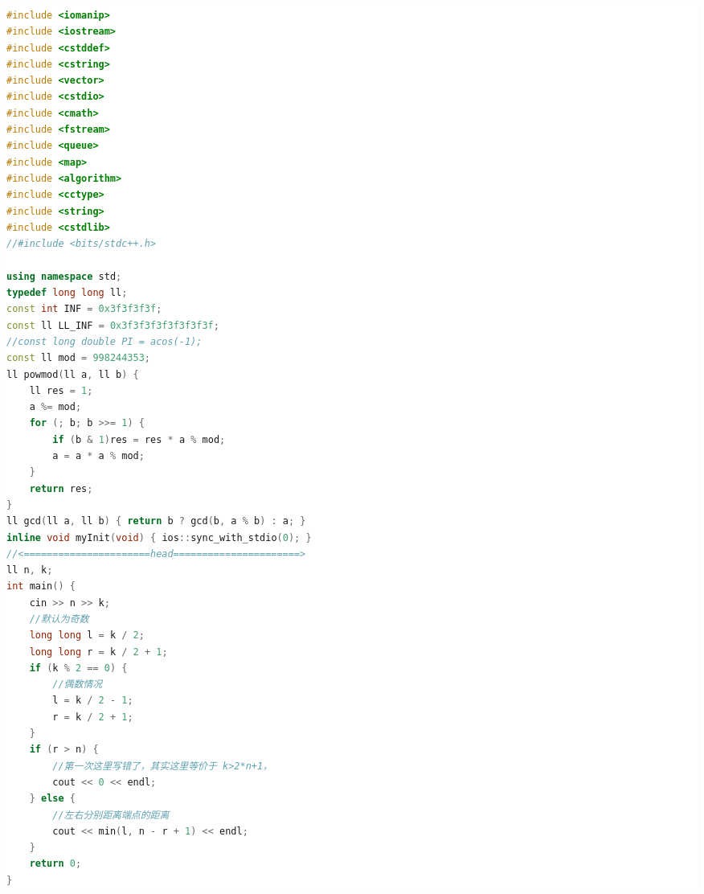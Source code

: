 ```c++
#include <iomanip>
#include <iostream>
#include <cstddef>
#include <cstring>
#include <vector>
#include <cstdio>
#include <cmath>
#include <fstream>
#include <queue>
#include <map>
#include <algorithm>
#include <cctype>
#include <string>
#include <cstdlib>
//#include <bits/stdc++.h>

using namespace std;
typedef long long ll;
const int INF = 0x3f3f3f3f;
const ll LL_INF = 0x3f3f3f3f3f3f3f3f;
//const long double PI = acos(-1);
const ll mod = 998244353;
ll powmod(ll a, ll b) {
    ll res = 1;
    a %= mod;
    for (; b; b >>= 1) {
        if (b & 1)res = res * a % mod;
        a = a * a % mod;
    }
    return res;
}
ll gcd(ll a, ll b) { return b ? gcd(b, a % b) : a; }
inline void myInit(void) { ios::sync_with_stdio(0); }
//<======================head======================>
ll n, k;
int main() {
    cin >> n >> k;
    //默认为奇数
    long long l = k / 2;
    long long r = k / 2 + 1;
    if (k % 2 == 0) {
        //偶数情况
        l = k / 2 - 1;
        r = k / 2 + 1;
    }
    if (r > n) {
        //第一次这里写错了，其实这里等价于 k>2*n+1，
        cout << 0 << endl;
    } else {
        //左右分别距离端点的距离
        cout << min(l, n - r + 1) << endl;
    }
    return 0;
}
```

